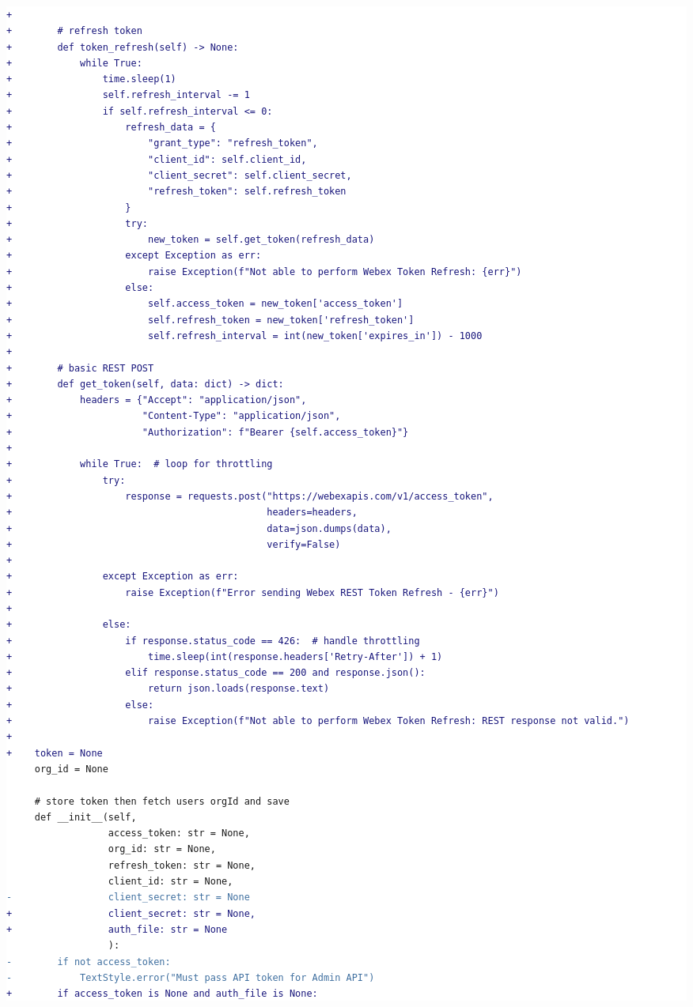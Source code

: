 ```diff
+
+        # refresh token
+        def token_refresh(self) -> None:
+            while True:
+                time.sleep(1)
+                self.refresh_interval -= 1
+                if self.refresh_interval <= 0:
+                    refresh_data = {
+                        "grant_type": "refresh_token",
+                        "client_id": self.client_id,
+                        "client_secret": self.client_secret,
+                        "refresh_token": self.refresh_token
+                    }
+                    try:
+                        new_token = self.get_token(refresh_data)
+                    except Exception as err:
+                        raise Exception(f"Not able to perform Webex Token Refresh: {err}")
+                    else:
+                        self.access_token = new_token['access_token']
+                        self.refresh_token = new_token['refresh_token']
+                        self.refresh_interval = int(new_token['expires_in']) - 1000
+
+        # basic REST POST
+        def get_token(self, data: dict) -> dict:
+            headers = {"Accept": "application/json",
+                       "Content-Type": "application/json",
+                       "Authorization": f"Bearer {self.access_token}"}
+
+            while True:  # loop for throttling
+                try:
+                    response = requests.post("https://webexapis.com/v1/access_token",
+                                             headers=headers,
+                                             data=json.dumps(data),
+                                             verify=False)
+
+                except Exception as err:
+                    raise Exception(f"Error sending Webex REST Token Refresh - {err}")
+
+                else:
+                    if response.status_code == 426:  # handle throttling
+                        time.sleep(int(response.headers['Retry-After']) + 1)
+                    elif response.status_code == 200 and response.json():
+                        return json.loads(response.text)
+                    else:
+                        raise Exception(f"Not able to perform Webex Token Refresh: REST response not valid.")
+
+    token = None
     org_id = None
 
     # store token then fetch users orgId and save
     def __init__(self,
                  access_token: str = None,
                  org_id: str = None,
                  refresh_token: str = None,
                  client_id: str = None,
-                 client_secret: str = None
+                 client_secret: str = None,
+                 auth_file: str = None
                  ):
-        if not access_token:
-            TextStyle.error("Must pass API token for Admin API")
+        if access_token is None and auth_file is None:
```